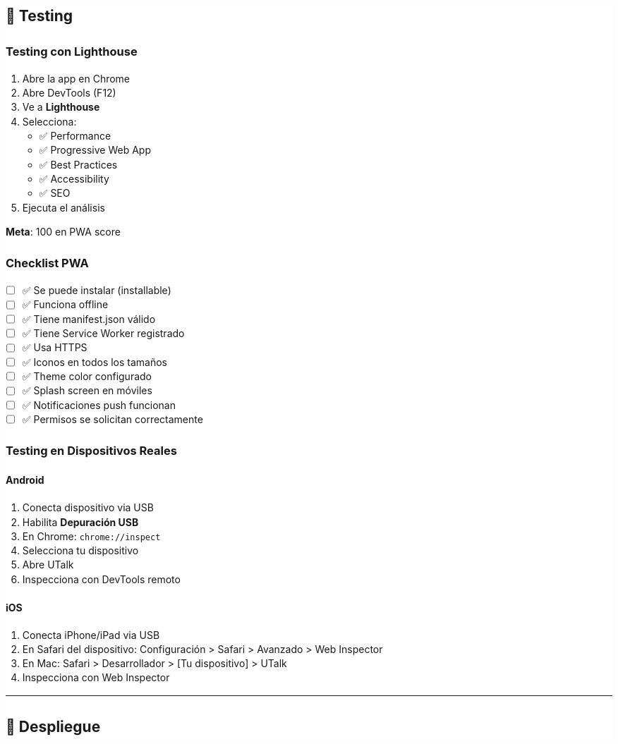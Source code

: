 
## 🧪 Testing

### Testing con Lighthouse

1. Abre la app en Chrome
2. Abre DevTools (F12)
3. Ve a **Lighthouse**
4. Selecciona:
   - ✅ Performance
   - ✅ Progressive Web App
   - ✅ Best Practices
   - ✅ Accessibility
   - ✅ SEO
5. Ejecuta el análisis

**Meta**: 100 en PWA score

### Checklist PWA

- [ ] ✅ Se puede instalar (installable)
- [ ] ✅ Funciona offline
- [ ] ✅ Tiene manifest.json válido
- [ ] ✅ Tiene Service Worker registrado
- [ ] ✅ Usa HTTPS
- [ ] ✅ Iconos en todos los tamaños
- [ ] ✅ Theme color configurado
- [ ] ✅ Splash screen en móviles
- [ ] ✅ Notificaciones push funcionan
- [ ] ✅ Permisos se solicitan correctamente

### Testing en Dispositivos Reales

#### Android

1. Conecta dispositivo via USB
2. Habilita **Depuración USB**
3. En Chrome: `chrome://inspect`
4. Selecciona tu dispositivo
5. Abre UTalk
6. Inspecciona con DevTools remoto

#### iOS

1. Conecta iPhone/iPad via USB
2. En Safari del dispositivo: Configuración > Safari > Avanzado > Web Inspector
3. En Mac: Safari > Desarrollador > [Tu dispositivo] > UTalk
4. Inspecciona con Web Inspector

---

## 🚀 Despliegue
